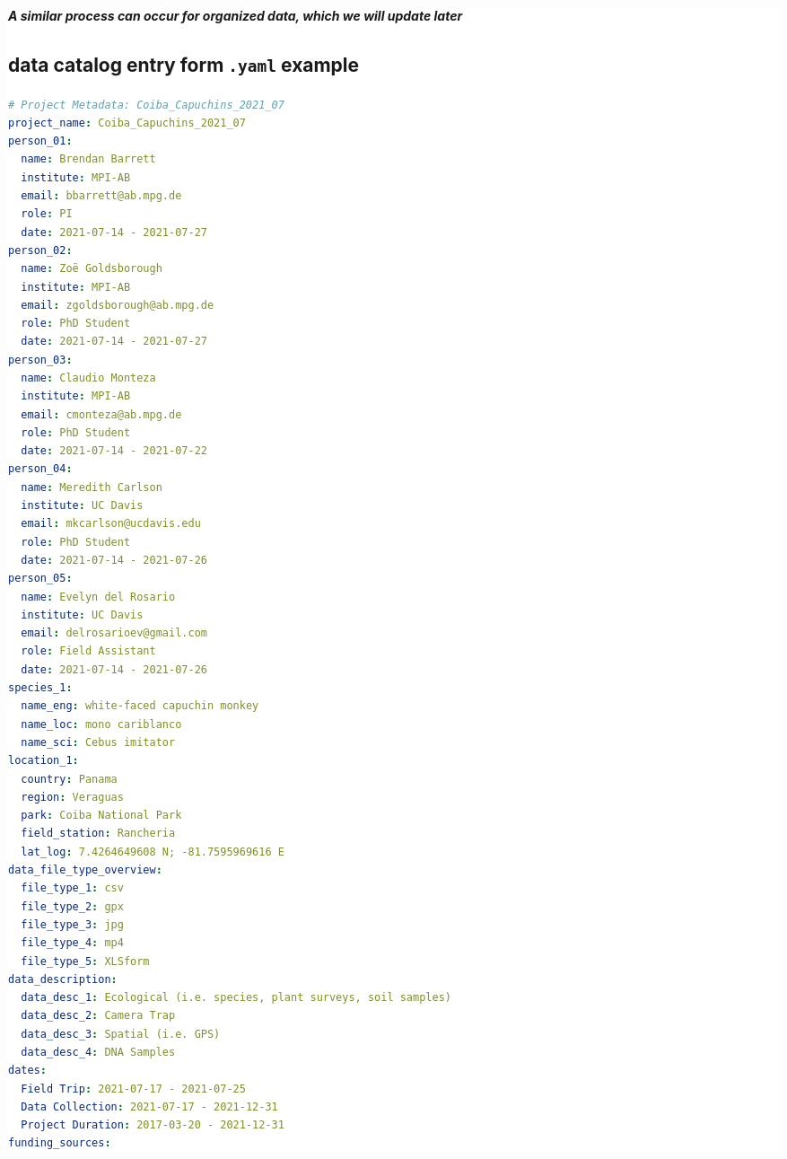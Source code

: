 ##### A similar process can occur for organized data, which we will update later

## data catalog entry form `.yaml` example
```yaml
# Project Metadata: Coiba_Capuchins_2021_07
project_name: Coiba_Capuchins_2021_07
person_01:
  name: Brendan Barrett
  institute: MPI-AB
  email: bbarrett@ab.mpg.de
  role: PI
  date: 2021-07-14 - 2021-07-27
person_02:
  name: Zoë Goldsborough
  institute: MPI-AB
  email: zgoldsborough@ab.mpg.de
  role: PhD Student
  date: 2021-07-14 - 2021-07-27
person_03:
  name: Claudio Monteza
  institute: MPI-AB
  email: cmonteza@ab.mpg.de
  role: PhD Student
  date: 2021-07-14 - 2021-07-22
person_04:
  name: Meredith Carlson
  institute: UC Davis
  email: mkcarlson@ucdavis.edu
  role: PhD Student
  date: 2021-07-14 - 2021-07-26
person_05:
  name: Evelyn del Rosario
  institute: UC Davis
  email: delrosarioev@gmail.com
  role: Field Assistant
  date: 2021-07-14 - 2021-07-26
species_1:
  name_eng: white-faced capuchin monkey
  name_loc: mono cariblanco
  name_sci: Cebus imitator
location_1:
  country: Panama
  region: Veraguas
  park: Coiba National Park
  field_station: Rancheria
  lat_log: 7.4264649608 N; -81.7595969616 E
data_file_type_overview:
  file_type_1: csv
  file_type_2: gpx
  file_type_3: jpg
  file_type_4: mp4
  file_type_5: XLSform
data_description:
  data_desc_1: Ecological (i.e. species, plant surveys, soil samples)
  data_desc_2: Camera Trap
  data_desc_3: Spatial (i.e. GPS)
  data_desc_4: DNA Samples
dates:
  Field Trip: 2021-07-17 - 2021-07-25
  Data Collection: 2021-07-17 - 2021-12-31
  Project Duration: 2017-03-20 - 2021-12-31
funding_sources:
```